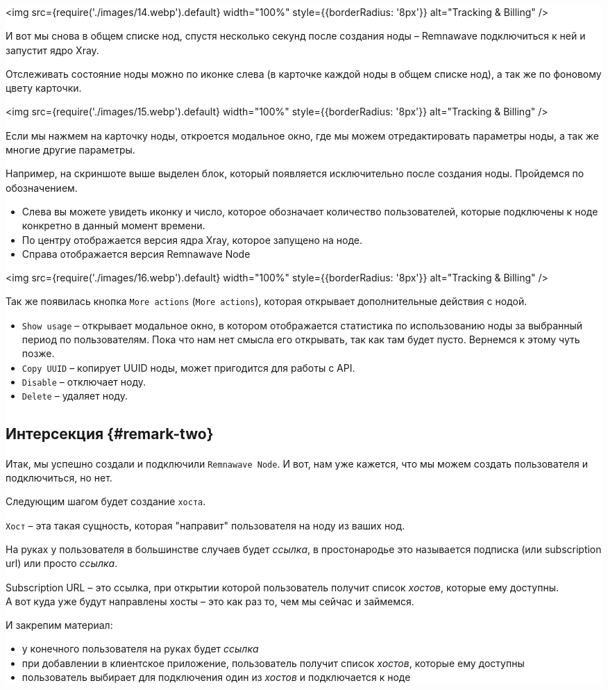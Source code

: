 <img src={require('./images/14.webp').default} width="100%" style={{borderRadius: '8px'}} alt="Tracking & Billing" />

И вот мы снова в общем списке нод, спустя несколько секунд после создания ноды – Remnawave подключиться к ней и запустит ядро Xray.

Отслеживать состояние ноды можно по иконке слева (в карточке каждой ноды в общем списке нод), а так же по фоновому цвету карточки.

<img src={require('./images/15.webp').default} width="100%" style={{borderRadius: '8px'}} alt="Tracking & Billing" />

Если мы нажмем на карточку ноды, откроется модальное окно, где мы можем отредактировать параметры ноды, а так же многие другие параметры.

Например, на скриншоте выше выделен блок, который появляется исключительно после создания ноды. Пройдемся по обозначением.

- Слева вы можете увидеть иконку и число, которое обозначает количество пользователей, которые подключены к ноде конкретно в данный момент времени.
- По центру отображается версия ядра Xray, которое запущено на ноде.
- Справа отображается версия Remnawave Node

<img src={require('./images/16.webp').default} width="100%" style={{borderRadius: '8px'}} alt="Tracking & Billing" />

Так же появилась кнопка `More actions` (`More actions`), которая открывает дополнительные действия с нодой.

- `Show usage` – открывает модальное окно, в котором отображается статистика по использованию ноды за выбранный период по пользователям. Пока что нам нет смысла его открывать, так как там будет пусто. Вернемся к этому чуть позже.
- `Copy UUID` – копирует UUID ноды, может пригодится для работы с API.
- `Disable` – отключает ноду.
- `Delete` – удаляет ноду.

## Интерсекция {#remark-two}

Итак, мы успешно создали и подключили `Remnawave Node`. И вот, нам уже кажется, что мы можем создать пользователя и подключиться, но нет.

Следующим шагом будет создание `хоста`.

`Хост` – эта такая сущность, которая "направит" пользователя на ноду из ваших нод.

На руках у пользователя в большинстве случаев будет _ссылка_, в простонародье это называется подписка (или subscription url) или просто _ссылка_.

Subscription URL – это ссылка, при открытии которой пользователь получит список _хостов_, которые ему доступны.  
А вот куда уже будут направлены хосты – это как раз то, чем мы сейчас и займемся.

И закрепим материал:

- у конечного пользователя на руках будет _ссылка_
- при добавлении в клиентское приложение, пользователь получит список _хостов_, которые ему доступны
- пользователь выбирает для подключения один из _хостов_ и подключается к ноде
